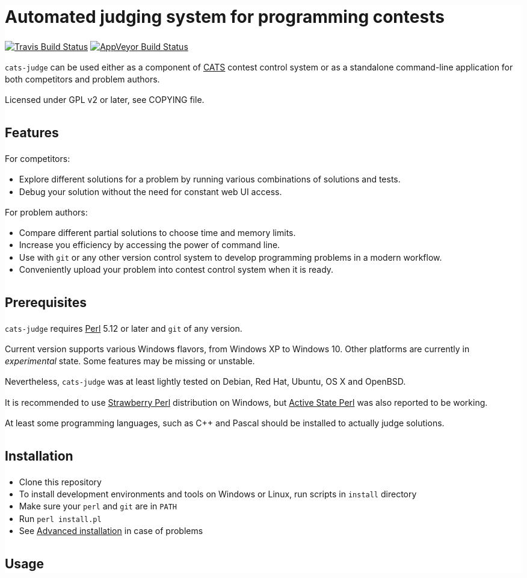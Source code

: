# Automated judging system for programming contests
[![Travis Build Status](https://travis-ci.org/klenin/cats-judge.svg?branch=master)](https://travis-ci.org/klenin/cats-judge)
[![AppVeyor Build Status](https://ci.appveyor.com/api/projects/status/github/klenin/cats-judge?svg=true)](https://ci.appveyor.com/project/klenin/cats-judge)

`cats-judge` can be used either as a component of [CATS](https://github.com/klenin/cats-main) contest control system or
as a standalone command-line application for both competitors and problem authors.

Licensed under GPL v2 or later, see COPYING file.

## Features

For competitors:
* Explore different solutions for a problem by running various combinations of solutions and tests.
* Debug your solution without the need for constant web UI access.

For problem authors:
* Compare different partial solutions to choose time and memory limits.
* Increase you efficiency by accessing the power of command line.
* Use with `git` or any other version control system to develop programming problems in a modern workflow.
* Conveniently upload your problem into contest control system when it is ready.

## Prerequisites

`cats-judge` requires [Perl](https://www.perl.org/) 5.12 or later and `git` of any version.

Current version supports various Windows flavors, from Windows XP to Windows 10.
Other platforms are currently in *experimental* state.
Some features may be missing or unstable.

Nevertheless, `cats-judge` was at least lightly tested on Debian, Red Hat, Ubuntu, OS X and OpenBSD.

It is recommended to use [Strawberry Perl](http://strawberryperl.com) distribution on Windows,
but [Active State Perl](http://www.activestate.com/activeperl) was also reported to be working.

At least some programming languages, such as C++ and Pascal should be installed to actually judge solutions.

## Installation

  * Clone this repository
  * To install development environments and tools on Windows or Linux, run scripts in `install` directory
  * Make sure your `perl` and `git` are in `PATH`
  * Run `perl install.pl`
  * See [Advanced installation](#advanced-installation) in case of problems

## Usage
